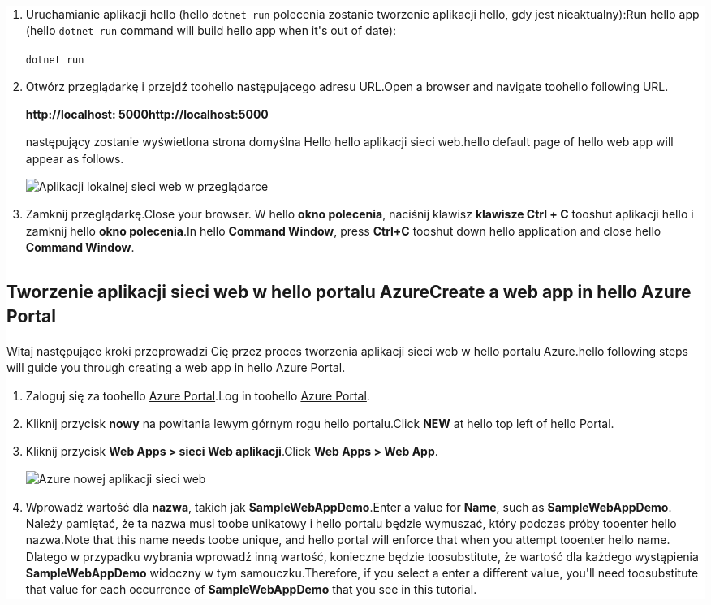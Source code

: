 1. <span data-ttu-id="92864-130">Uruchamianie aplikacji hello (hello `dotnet run` polecenia zostanie tworzenie aplikacji hello, gdy jest nieaktualny):</span><span class="sxs-lookup"><span data-stu-id="92864-130">Run hello app  (hello `dotnet run` command will build hello app when it's out of date):</span></span>
    ```terminal
    dotnet run
    ```
2. <span data-ttu-id="92864-131">Otwórz przeglądarkę i przejdź toohello następującego adresu URL.</span><span class="sxs-lookup"><span data-stu-id="92864-131">Open a browser and navigate toohello following URL.</span></span>
   
    <span data-ttu-id="92864-132">**http://localhost: 5000**</span><span class="sxs-lookup"><span data-stu-id="92864-132">**http://localhost:5000**</span></span>
   
    <span data-ttu-id="92864-133">następujący zostanie wyświetlona strona domyślna Hello hello aplikacji sieci web.</span><span class="sxs-lookup"><span data-stu-id="92864-133">hello default page of hello web app will appear as follows.</span></span>
   
    ![Aplikacji lokalnej sieci web w przeglądarce](./media/web-sites-create-web-app-using-vscode/08-web-app.png)
3. <span data-ttu-id="92864-135">Zamknij przeglądarkę.</span><span class="sxs-lookup"><span data-stu-id="92864-135">Close your browser.</span></span> <span data-ttu-id="92864-136">W hello **okno polecenia**, naciśnij klawisz **klawisze Ctrl + C** tooshut aplikacji hello i zamknij hello **okno polecenia**.</span><span class="sxs-lookup"><span data-stu-id="92864-136">In hello **Command Window**, press **Ctrl+C** tooshut down hello application and close hello **Command Window**.</span></span> 

## <a name="create-a-web-app-in-hello-azure-portal"></a><span data-ttu-id="92864-137">Tworzenie aplikacji sieci web w hello portalu Azure</span><span class="sxs-lookup"><span data-stu-id="92864-137">Create a web app in hello Azure Portal</span></span>
<span data-ttu-id="92864-138">Witaj następujące kroki przeprowadzi Cię przez proces tworzenia aplikacji sieci web w hello portalu Azure.</span><span class="sxs-lookup"><span data-stu-id="92864-138">hello following steps will guide you through creating a web app in hello Azure Portal.</span></span>

1. <span data-ttu-id="92864-139">Zaloguj się za toohello [Azure Portal](https://portal.azure.com).</span><span class="sxs-lookup"><span data-stu-id="92864-139">Log in toohello [Azure Portal](https://portal.azure.com).</span></span>
2. <span data-ttu-id="92864-140">Kliknij przycisk **nowy** na powitania lewym górnym rogu hello portalu.</span><span class="sxs-lookup"><span data-stu-id="92864-140">Click **NEW** at hello top left of hello Portal.</span></span>
3. <span data-ttu-id="92864-141">Kliknij przycisk **Web Apps > sieci Web aplikacji**.</span><span class="sxs-lookup"><span data-stu-id="92864-141">Click **Web Apps > Web App**.</span></span>
   
    ![Azure nowej aplikacji sieci web](./media/web-sites-create-web-app-using-vscode/09-azure-newwebapp.png)
4. <span data-ttu-id="92864-143">Wprowadź wartość dla **nazwa**, takich jak **SampleWebAppDemo**.</span><span class="sxs-lookup"><span data-stu-id="92864-143">Enter a value for **Name**, such as **SampleWebAppDemo**.</span></span> <span data-ttu-id="92864-144">Należy pamiętać, że ta nazwa musi toobe unikatowy i hello portalu będzie wymuszać, który podczas próby tooenter hello nazwa.</span><span class="sxs-lookup"><span data-stu-id="92864-144">Note that this name needs toobe unique, and hello portal will enforce that when you attempt tooenter hello name.</span></span> <span data-ttu-id="92864-145">Dlatego w przypadku wybrania wprowadź inną wartość, konieczne będzie toosubstitute, że wartość dla każdego wystąpienia **SampleWebAppDemo** widoczny w tym samouczku.</span><span class="sxs-lookup"><span data-stu-id="92864-145">Therefore, if you select a enter a different value, you'll need toosubstitute that value for each occurrence of **SampleWebAppDemo** that you see in this tutorial.</span></span> 